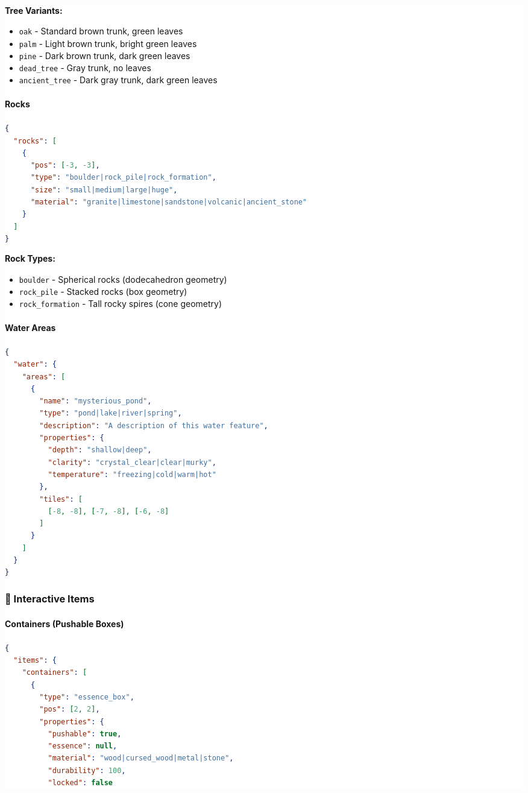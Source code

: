 **Tree Variants:**
- `oak` - Standard brown trunk, green leaves
- `palm` - Light brown trunk, bright green leaves  
- `pine` - Dark brown trunk, dark green leaves
- `dead_tree` - Gray trunk, no leaves
- `ancient_tree` - Dark gray trunk, dark green leaves

#### Rocks
```json
{
  "rocks": [
    { 
      "pos": [-3, -3], 
      "type": "boulder|rock_pile|rock_formation", 
      "size": "small|medium|large|huge",
      "material": "granite|limestone|sandstone|volcanic|ancient_stone"
    }
  ]
}
```

**Rock Types:**
- `boulder` - Spherical rocks (dodecahedron geometry)
- `rock_pile` - Stacked rocks (box geometry)
- `rock_formation` - Tall rocky spires (cone geometry)

#### Water Areas
```json
{
  "water": {
    "areas": [
      {
        "name": "mysterious_pond",
        "type": "pond|lake|river|spring",
        "description": "A description of this water feature",
        "properties": {
          "depth": "shallow|deep",
          "clarity": "crystal_clear|clear|murky",
          "temperature": "freezing|cold|warm|hot"
        },
        "tiles": [
          [-8, -8], [-7, -8], [-6, -8]
        ]
      }
    ]
  }
}
```

### 🎁 Interactive Items

#### Containers (Pushable Boxes)
```json
{
  "items": {
    "containers": [
      {
        "type": "essence_box",
        "pos": [2, 2],
        "properties": {
          "pushable": true,
          "essence": null,
          "material": "wood|cursed_wood|metal|stone",
          "durability": 100,
          "locked": false
```